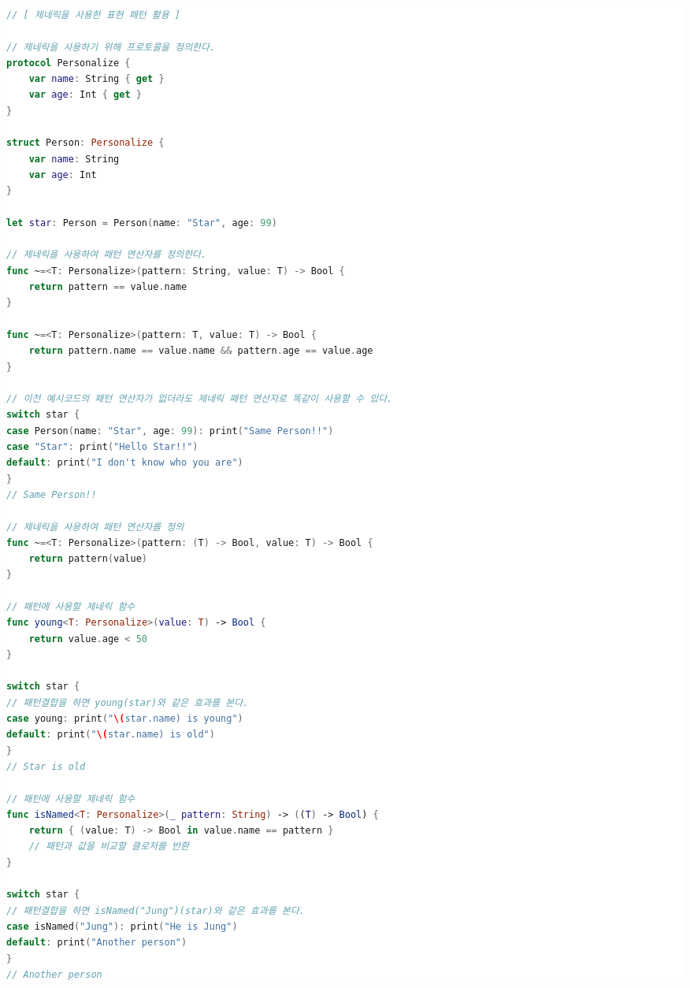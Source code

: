 ``` Swift
```

``` Swift
// [ 제네릭을 사용한 표현 패턴 활용 ]

// 제네릭을 사용하기 위해 프로토콜을 정의한다.
protocol Personalize {
    var name: String { get }
    var age: Int { get }
}

struct Person: Personalize {
    var name: String
    var age: Int
}

let star: Person = Person(name: "Star", age: 99)

// 제네릭을 사용하여 패턴 연산자를 정의한다.
func ~=<T: Personalize>(pattern: String, value: T) -> Bool {
    return pattern == value.name
}

func ~=<T: Personalize>(pattern: T, value: T) -> Bool {
    return pattern.name == value.name && pattern.age == value.age
}

// 이전 예시코드의 패턴 연산자가 없더라도 제네릭 패턴 연산자로 똑같이 사용할 수 있다.
switch star {
case Person(name: "Star", age: 99): print("Same Person!!")
case "Star": print("Hello Star!!")
default: print("I don't know who you are")
}
// Same Person!!

// 제네릭을 사용하여 패턴 연산자를 정의
func ~=<T: Personalize>(pattern: (T) -> Bool, value: T) -> Bool {
    return pattern(value)
}

// 패턴에 사용할 제네릭 함수
func young<T: Personalize>(value: T) -> Bool {
    return value.age < 50
}

switch star {
// 패턴결합을 하면 young(star)와 같은 효과를 본다.
case young: print("\(star.name) is young")
default: print("\(star.name) is old")
}
// Star is old

// 패턴에 사용할 제네릭 함수
func isNamed<T: Personalize>(_ pattern: String) -> ((T) -> Bool) {
    return { (value: T) -> Bool in value.name == pattern }
    // 패턴과 값을 비교할 클로저를 반환
}

switch star {
// 패턴결합을 하면 isNamed("Jung")(star)와 같은 효과를 본다.
case isNamed("Jung"): print("He is Jung")
default: print("Another person")
}
// Another person
```